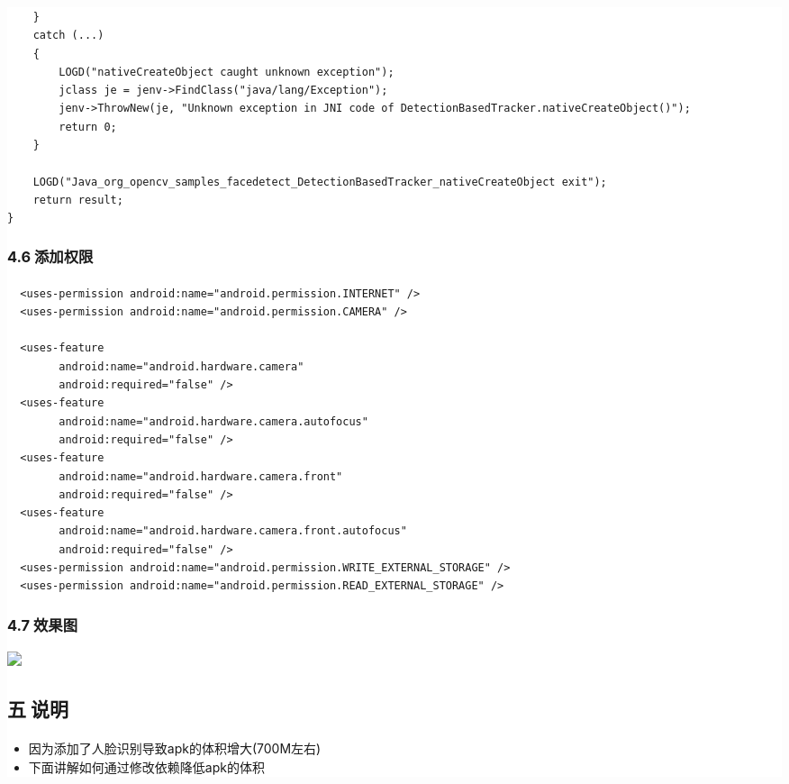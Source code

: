 ```
    }
    catch (...)
    {
        LOGD("nativeCreateObject caught unknown exception");
        jclass je = jenv->FindClass("java/lang/Exception");
        jenv->ThrowNew(je, "Unknown exception in JNI code of DetectionBasedTracker.nativeCreateObject()");
        return 0;
    }

    LOGD("Java_org_opencv_samples_facedetect_DetectionBasedTracker_nativeCreateObject exit");
    return result;
}
```

### 4.6 添加权限

```
  <uses-permission android:name="android.permission.INTERNET" />
  <uses-permission android:name="android.permission.CAMERA" />

  <uses-feature
        android:name="android.hardware.camera"
        android:required="false" />
  <uses-feature
        android:name="android.hardware.camera.autofocus"
        android:required="false" />
  <uses-feature
        android:name="android.hardware.camera.front"
        android:required="false" />
  <uses-feature
        android:name="android.hardware.camera.front.autofocus"
        android:required="false" />
  <uses-permission android:name="android.permission.WRITE_EXTERNAL_STORAGE" />
  <uses-permission android:name="android.permission.READ_EXTERNAL_STORAGE" />
```

### 4.7 效果图
![][11]

## 五 说明
* 因为添加了人脸识别导致apk的体积增大(700M左右)
* 下面讲解如何通过修改依赖降低apk的体积


[1]:https://jsd.onmicrosoft.cn/gh/PGzxc/CDN/blog-opencv/opencv-fdactivity-native-jni-progress.png
[2]:https://jsd.onmicrosoft.cn/gh/PGzxc/CDN/blog-opencv/opencv-file-use-order.png
[3]:https://jsd.onmicrosoft.cn/gh/PGzxc/CDN/blog-opencv/opencv-new-project-create.png
[4]:https://jsd.onmicrosoft.cn/gh/PGzxc/CDN/blog-opencv/opencv-project-import-opencv-sdk.png
[5]:https://jsd.onmicrosoft.cn/gh/PGzxc/CDN/blog-opencv/opencv-sdk-import-not-configure-eror.png
[6]:https://jsd.onmicrosoft.cn/gh/PGzxc/CDN/blog-opencv/opencv-ndk-camke-download.png
[7]:https://jsd.onmicrosoft.cn/gh/PGzxc/CDN/blog-opencv/opencv-project-ndk-config.png
[8]:https://jsd.onmicrosoft.cn/gh/PGzxc/CDN/blog-opencv/opencv-face-detection-move-new-project.png
[9]:https://jsd.onmicrosoft.cn/gh/PGzxc/CDN/blog-opencv/opencv-native-fun-error.png
[10]:https://jsd.onmicrosoft.cn/gh/PGzxc/CDN/blog-opencv/opencv-javah-hfile-make.png
[11]:https://jsd.onmicrosoft.cn/gh/PGzxc/CDN/blog-opencv/opencv-porject-move-result.png

